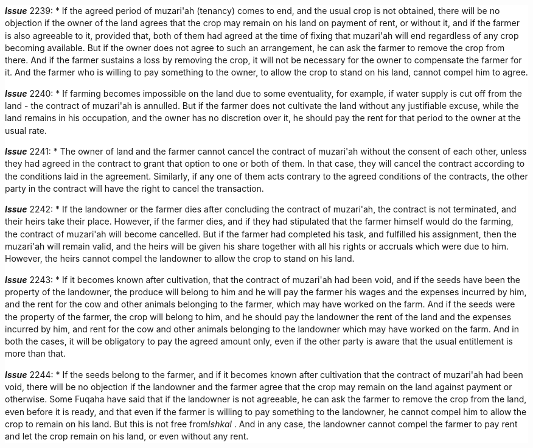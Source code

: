 ***Issue*** 2239: \* If the agreed period of muzari'ah (tenancy) comes
to end, and the usual crop is not obtained, there will be no objection
if the owner of the land agrees that the crop may remain on his land on
payment of rent, or without it, and if the farmer is also agreeable to
it, provided that, both of them had agreed at the time of fixing that
muzari'ah will end regardless of any crop becoming available. But if the
owner does not agree to such an arrangement, he can ask the farmer to
remove the crop from there. And if the farmer sustains a loss by
removing the crop, it will not be necessary for the owner to compensate
the farmer for it. And the farmer who is willing to pay something to the
owner, to allow the crop to stand on his land, cannot compel him to
agree.

***Issue*** 2240: \* If farming becomes impossible on the land due to
some eventuality, for example, if water supply is cut off from the
land - the contract of muzari'ah is annulled. But if the farmer does not
cultivate the land without any justifiable excuse, while the land
remains in his occupation, and the owner has no discretion over it, he
should pay the rent for that period to the owner at the usual rate.

***Issue*** 2241: \* The owner of land and the farmer cannot cancel the
contract of muzari'ah without the consent of each other, unless they had
agreed in the contract to grant that option to one or both of them. In
that case, they will cancel the contract according to the conditions
laid in the agreement. Similarly, if any one of them acts contrary to
the agreed conditions of the contracts, the other party in the contract
will have the right to cancel the transaction.

***Issue*** 2242: \* If the landowner or the farmer dies after
concluding the contract of muzari'ah, the contract is not terminated,
and their heirs take their place. However, if the farmer dies, and if
they had stipulated that the farmer himself would do the farming, the
contract of muzari'ah will become cancelled. But if the farmer had
completed his task, and fulfilled his assignment, then the muzari'ah
will remain valid, and the heirs will be given his share together with
all his rights or accruals which were due to him. However, the heirs
cannot compel the landowner to allow the crop to stand on his land.

***Issue*** 2243: \* If it becomes known after cultivation, that the
contract of muzari'ah had been void, and if the seeds have been the
property of the landowner, the produce will belong to him and he will
pay the farmer his wages and the expenses incurred by him, and the rent
for the cow and other animals belonging to the farmer, which may have
worked on the farm. And if the seeds were the property of the farmer,
the crop will belong to him, and he should pay the landowner the rent of
the land and the expenses incurred by him, and rent for the cow and
other animals belonging to the landowner which may have worked on the
farm. And in both the cases, it will be obligatory to pay the agreed
amount only, even if the other party is aware that the usual entitlement
is more than that.

***Issue*** 2244: \* If the seeds belong to the farmer, and if it
becomes known after cultivation that the contract of muzari'ah had been
void, there will be no objection if the landowner and the farmer agree
that the crop may remain on the land against payment or otherwise. Some
Fuqaha have said that if the landowner is not agreeable, he can ask the
farmer to remove the crop from the land, even before it is ready, and
that even if the farmer is willing to pay something to the landowner, he
cannot compel him to allow the crop to remain on his land. But this is
not free from*Ishkal* . And in any case, the landowner cannot compel the
farmer to pay rent and let the crop remain on his land, or even without
any rent.
